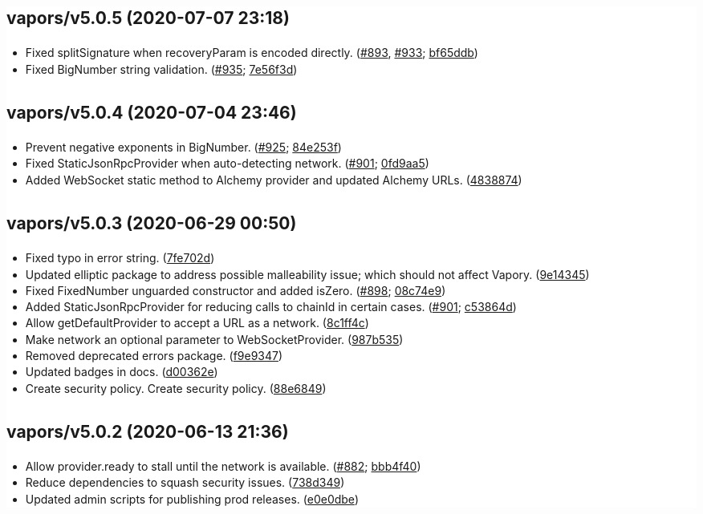 vapors/v5.0.5 (2020-07-07 23:18)
--------------------------------

  - Fixed splitSignature when recoveryParam is encoded directly. ([#893](https://github.com/vaporsjs/vapors.js/issues/893), [#933](https://github.com/vaporsjs/vapors.js/issues/933); [bf65ddb](https://github.com/vaporsjs/vapors.js/commit/bf65ddbff0036f6eb8e99c145f30edff157687f5))
  - Fixed BigNumber string validation. ([#935](https://github.com/vaporsjs/vapors.js/issues/935); [7e56f3d](https://github.com/vaporsjs/vapors.js/commit/7e56f3d392e52815c5c859772b99660e0fc38ef5))

vapors/v5.0.4 (2020-07-04 23:46)
--------------------------------

  - Prevent negative exponents in BigNumber. ([#925](https://github.com/vaporsjs/vapors.js/issues/925); [84e253f](https://github.com/vaporsjs/vapors.js/commit/84e253f3f9674b52fa2a17b097644e91e6474021))
  - Fixed StaticJsonRpcProvider when auto-detecting network. ([#901](https://github.com/vaporsjs/vapors.js/issues/901); [0fd9aa5](https://github.com/vaporsjs/vapors.js/commit/0fd9aa5cb6f4a3f9c1bea9b4eeee389700db01fa))
  - Added WebSocket static method to Alchemy provider and updated Alchemy URLs. ([4838874](https://github.com/vaporsjs/vapors.js/commit/48388741272df8569315637f21df7c6519f79e2e))

vapors/v5.0.3 (2020-06-29 00:50)
--------------------------------

  - Fixed typo in error string. ([7fe702d](https://github.com/vaporsjs/vapors.js/commit/7fe702d59b0b81d2812e407b99a1e98e0e18ba03))
  - Updated elliptic package to address possible malleability issue; which should not affect Vapory. ([9e14345](https://github.com/vaporsjs/vapors.js/commit/9e1434503e2a0280e9918c4eadb4d972b062b3b0))
  - Fixed FixedNumber unguarded constructor and added isZero. ([#898](https://github.com/vaporsjs/vapors.js/issues/898); [08c74e9](https://github.com/vaporsjs/vapors.js/commit/08c74e9a132f37ab8cc3fb5dab3bd1fd708ee702))
  - Added StaticJsonRpcProvider for reducing calls to chainId in certain cases. ([#901](https://github.com/vaporsjs/vapors.js/issues/901); [c53864d](https://github.com/vaporsjs/vapors.js/commit/c53864de0af55dd8ec8ca5681e78da380d85250a))
  - Allow getDefaultProvider to accept a URL as a network. ([8c1ff4c](https://github.com/vaporsjs/vapors.js/commit/8c1ff4c862b8cecb04c98d71910870e0b73867a0))
  - Make network an optional parameter to WebSocketProvider. ([987b535](https://github.com/vaporsjs/vapors.js/commit/987b5354cc18ed41620c43910ac163f358d91b5d))
  - Removed deprecated errors package. ([f9e9347](https://github.com/vaporsjs/vapors.js/commit/f9e9347e69133354c3d65c1f47475ddac8a793cf))
  - Updated badges in docs. ([d00362e](https://github.com/vaporsjs/vapors.js/commit/d00362eb706cfbf9911611e8d934260061cfbbd2))
  - Create security policy. Create security policy. ([88e6849](https://github.com/vaporsjs/vapors.js/commit/88e68495b67d9268ee66362b08c9b691d03ab58a))

vapors/v5.0.2 (2020-06-13 21:36)
--------------------------------

  - Allow provider.ready to stall until the network is available. ([#882](https://github.com/vaporsjs/vapors.js/issues/882); [bbb4f40](https://github.com/vaporsjs/vapors.js/commit/bbb4f407b34782c36ff93fa528e3b9f793987d4a))
  - Reduce dependencies to squash security issues. ([738d349](https://github.com/vaporsjs/vapors.js/commit/738d34969d7c2184242b92f78228ba6a8aed1f3a))
  - Updated admin scripts for publishing prod releases. ([e0e0dbe](https://github.com/vaporsjs/vapors.js/commit/e0e0dbef1830572c465670b826a7aa2b403ad2e8))
